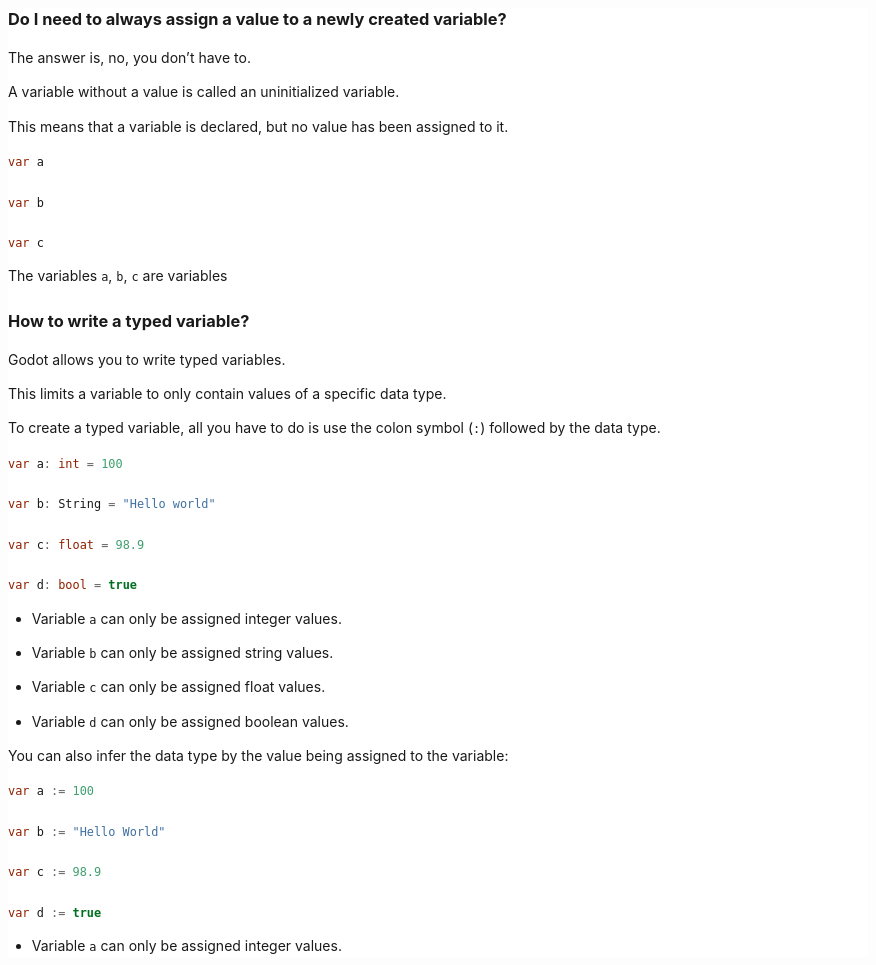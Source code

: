 ### Do I need to always assign a value to a newly created variable?

The answer is, no, you don’t have to.

A variable without a value is called an uninitialized variable.

This means that a variable is declared, but no value has been assigned to it.

```csharp
var a

var b

var c
```

The variables `a`, `b`, `c` are variables

### How to write a typed variable?

Godot allows you to write typed variables.

This limits a variable to only contain values of a specific data type.

To create a typed variable, all you have to do is use the colon symbol (`:`) followed by the data type.

```csharp
var a: int = 100

var b: String = "Hello world"

var c: float = 98.9

var d: bool = true
```

- Variable `a` can only be assigned integer values.

- Variable `b` can only be assigned string values.

- Variable `c` can only be assigned float values.

- Variable `d` can only be assigned boolean values.

You can also infer the data type by the value being assigned to the variable:

```csharp
var a := 100

var b := "Hello World"

var c := 98.9

var d := true
```

- Variable `a` can only be assigned integer values.
